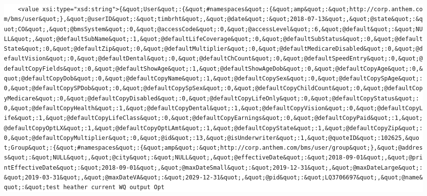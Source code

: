         <value xsi:type="xsd:string">{&quot;User&quot;:{&quot;#namespaces&quot;:{&quot;amp&quot;:&quot;http://corp.anthem.com/bms/user&quot;},&quot;@userID&quot;:&quot;timbrht&quot;,&quot;@date&quot;:&quot;2018-07-13&quot;,&quot;@state&quot;:&quot;CO&quot;,&quot;@bmsSystem&quot;:0,&quot;@accessCode&quot;:0,&quot;@accessLevel&quot;:6,&quot;@default&quot;:&quot;NULL&quot;,&quot;@defaultSubName&quot;:1,&quot;@defaultLifeCoverage&quot;:0,&quot;@defaultSubStatus&quot;:0,&quot;@defaultState&quot;:0,&quot;@defaultZip&quot;:0,&quot;@defaultMultiplier&quot;:0,&quot;@defaultMedicareDisabled&quot;:0,&quot;@defaultVision&quot;:0,&quot;@defaultDental&quot;:0,&quot;@defaultChCount&quot;:0,&quot;@defaultSpeedEntry&quot;:0,&quot;@defaultCopyFields&quot;:0,&quot;@defaultShowAge&quot;:1,&quot;@defaultShowAgeDob&quot;:0,&quot;@defaultCopyAge&quot;:0,&quot;@defaultCopyDob&quot;:0,&quot;@defaultCopyName&quot;:1,&quot;@defaultCopySex&quot;:0,&quot;@defaultCopySpAge&quot;:0,&quot;@defaultCopySPDob&quot;:0,&quot;@defaultCopySpSex&quot;:0,&quot;@defaultCopyChildCount&quot;:0,&quot;@defaultCopyMedicare&quot;:0,&quot;@defaultCopyDisabled&quot;:0,&quot;@defaultCopyLifeOnly&quot;:0,&quot;@defaultCopyStatus&quot;:0,&quot;@defaultCopyHealth&quot;:1,&quot;@defaultCopyDental&quot;:1,&quot;@defaultCopyVision&quot;:0,&quot;@defaultCopyLife&quot;:1,&quot;@defaultCopyLifeClass&quot;:0,&quot;@defaultCopyEarnings&quot;:0,&quot;@defaultCopyPaid&quot;:1,&quot;@defaultCopyOptLX&quot;:1,&quot;@defaultCopyOptLAmt&quot;:1,&quot;@defaultCopyState&quot;:1,&quot;@defaultCopyZip&quot;:0,&quot;@defaultCopyMultiplier&quot;:0,&quot;@id&quot;:13,&quot;@isUnderwriter&quot;:1,&quot;@quoteID&quot;:102625,&quot;Group&quot;:{&quot;#namespaces&quot;:{&quot;amp&quot;:&quot;http://corp.anthem.com/bms/user/group&quot;},&quot;@address&quot;:&quot;NULL&quot;,&quot;@city&quot;:&quot;NULL&quot;,&quot;@effectiveDate&quot;:&quot;2018-09-01&quot;,&quot;@printEffectiveDate&quot;:&quot;2018-09-01&quot;,&quot;@maxDateSmall&quot;:&quot;2019-12-31&quot;,&quot;@maxDateLarge&quot;:&quot;2019-03-31&quot;,&quot;@maxDateVA&quot;:&quot;2029-12-31&quot;,&quot;@pid&quot;:&quot;LQ3706697&quot;,&quot;@name&quot;:&quot;test heather current WQ output Opt